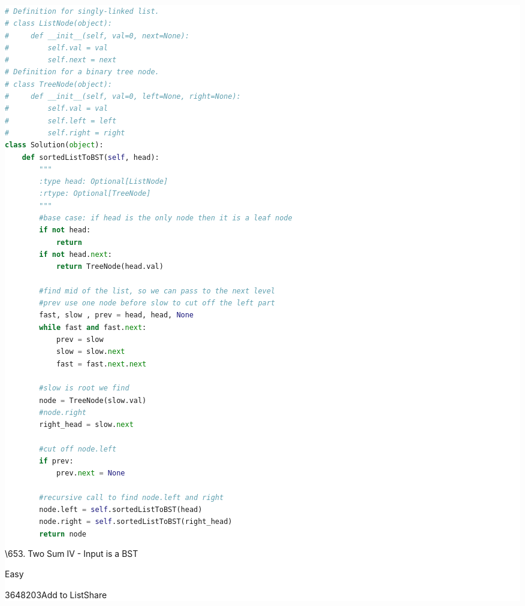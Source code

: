 ```py
# Definition for singly-linked list.
# class ListNode(object):
#     def __init__(self, val=0, next=None):
#         self.val = val
#         self.next = next
# Definition for a binary tree node.
# class TreeNode(object):
#     def __init__(self, val=0, left=None, right=None):
#         self.val = val
#         self.left = left
#         self.right = right
class Solution(object):
    def sortedListToBST(self, head):
        """
        :type head: Optional[ListNode]
        :rtype: Optional[TreeNode]
        """
        #base case: if head is the only node then it is a leaf node 
        if not head:
            return
        if not head.next:
            return TreeNode(head.val)
        
        #find mid of the list, so we can pass to the next level
        #prev use one node before slow to cut off the left part 
        fast, slow , prev = head, head, None
        while fast and fast.next:
            prev = slow
            slow = slow.next
            fast = fast.next.next
            
        #slow is root we find
        node = TreeNode(slow.val)
        #node.right 
        right_head = slow.next
        
        #cut off node.left
        if prev:
            prev.next = None
        
        #recursive call to find node.left and right 
        node.left = self.sortedListToBST(head)
        node.right = self.sortedListToBST(right_head)
        return node
```

\653. Two Sum IV - Input is a BST

Easy

3648203Add to ListShare
